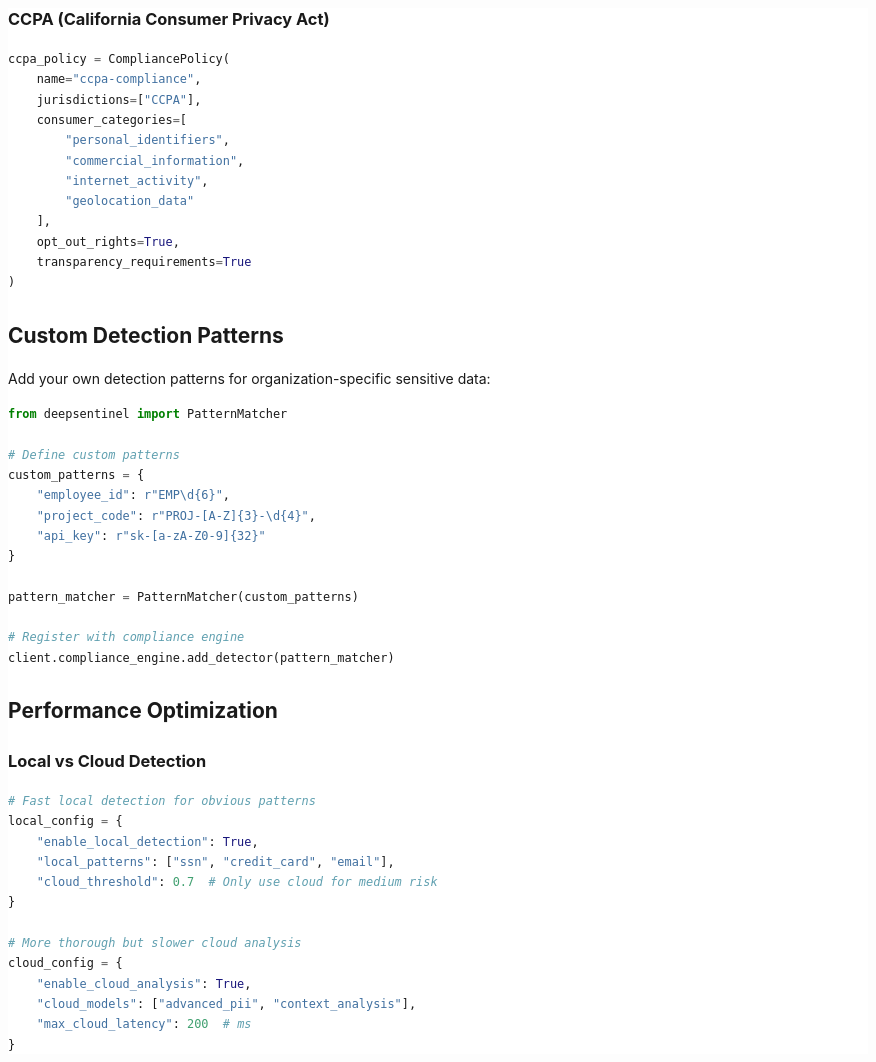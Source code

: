
### CCPA (California Consumer Privacy Act)
```python
ccpa_policy = CompliancePolicy(
    name="ccpa-compliance",
    jurisdictions=["CCPA"],
    consumer_categories=[
        "personal_identifiers",
        "commercial_information",
        "internet_activity",
        "geolocation_data"
    ],
    opt_out_rights=True,
    transparency_requirements=True
)
```

## Custom Detection Patterns

Add your own detection patterns for organization-specific sensitive data:

```python
from deepsentinel import PatternMatcher

# Define custom patterns
custom_patterns = {
    "employee_id": r"EMP\d{6}",
    "project_code": r"PROJ-[A-Z]{3}-\d{4}",
    "api_key": r"sk-[a-zA-Z0-9]{32}"
}

pattern_matcher = PatternMatcher(custom_patterns)

# Register with compliance engine
client.compliance_engine.add_detector(pattern_matcher)
```

## Performance Optimization

### Local vs Cloud Detection

```python
# Fast local detection for obvious patterns
local_config = {
    "enable_local_detection": True,
    "local_patterns": ["ssn", "credit_card", "email"],
    "cloud_threshold": 0.7  # Only use cloud for medium risk
}

# More thorough but slower cloud analysis
cloud_config = {
    "enable_cloud_analysis": True,
    "cloud_models": ["advanced_pii", "context_analysis"],
    "max_cloud_latency": 200  # ms
}
```
